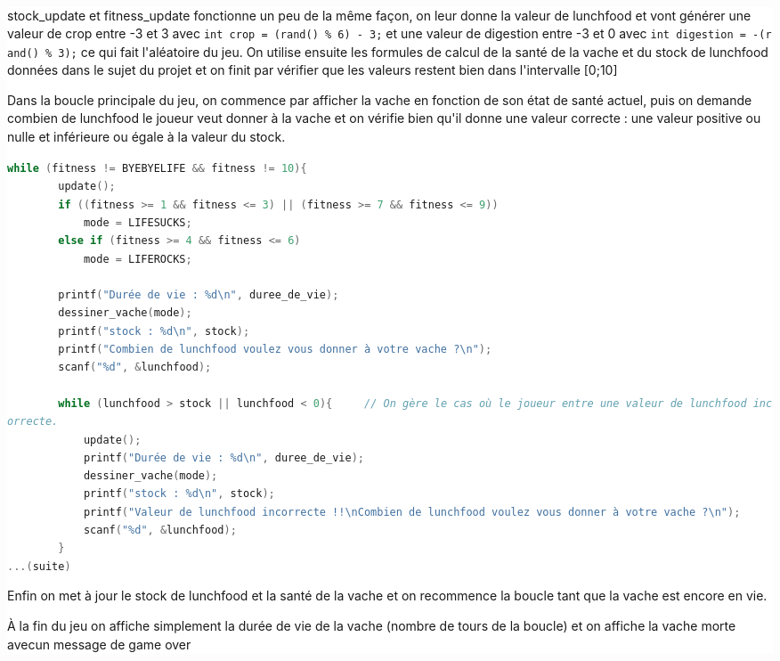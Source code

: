 stock_update et fitness_update fonctionne un peu de la même façon, on leur donne la valeur de lunchfood et vont générer une valeur de crop entre -3 et 3 avec `int crop = (rand() % 6) - 3;` et une valeur de digestion entre -3 et 0 avec `int digestion = -(rand() % 3);` ce qui fait l'aléatoire du jeu.
On utilise ensuite les formules de calcul de la santé de la vache et du stock de lunchfood données dans le sujet du projet et on finit par vérifier que les valeurs restent bien dans l'intervalle [0;10]

Dans la boucle principale du jeu, on commence par afficher la vache en fonction de son état de santé actuel, puis on demande combien de lunchfood le joueur veut donner à la vache et on vérifie bien qu'il donne une valeur correcte : une valeur positive ou nulle et inférieure ou égale à la valeur du stock.

```c
while (fitness != BYEBYELIFE && fitness != 10){
        update();
        if ((fitness >= 1 && fitness <= 3) || (fitness >= 7 && fitness <= 9))
            mode = LIFESUCKS;
        else if (fitness >= 4 && fitness <= 6)
            mode = LIFEROCKS;

        printf("Durée de vie : %d\n", duree_de_vie);
        dessiner_vache(mode);
        printf("stock : %d\n", stock);
        printf("Combien de lunchfood voulez vous donner à votre vache ?\n");
        scanf("%d", &lunchfood);

        while (lunchfood > stock || lunchfood < 0){     // On gère le cas où le joueur entre une valeur de lunchfood incorrecte. 
            update();
            printf("Durée de vie : %d\n", duree_de_vie);
            dessiner_vache(mode);
            printf("stock : %d\n", stock);
            printf("Valeur de lunchfood incorrecte !!\nCombien de lunchfood voulez vous donner à votre vache ?\n");
            scanf("%d", &lunchfood);
        }
...(suite)
```
Enfin on met à jour le stock de lunchfood et la santé de la vache et on recommence la boucle tant que la vache est encore en vie.

À la fin du jeu on affiche simplement la durée de vie de la vache (nombre de tours de la boucle) et on affiche la vache morte avecun message de game over